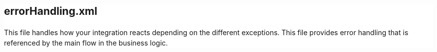 



## errorHandling.xml

This file handles how your integration reacts depending on the different exceptions. This file provides error handling that is referenced by the main flow in the business logic.








